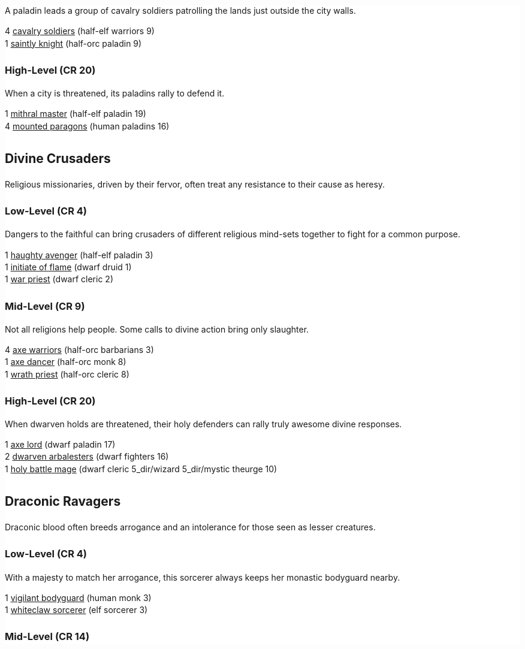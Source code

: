 A paladin leads a group of cavalry soldiers patrolling the lands just outside the city walls.

4 [cavalry soldiers](npcCodex_dir/npc_dir/warrior#_calvary-soldiers) (half-elf warriors 9)  
1 [saintly knight](npcCodex_dir/core_dir/paladin#_saintly-knight) (half-orc paladin 9)

### High-Level (CR 20)

When a city is threatened, its paladins rally to defend it.

1 [mithral master](npcCodex_dir/core_dir/paladin#_mithral-master) (half-elf paladin 19)  
4 [mounted paragons](npcCodex_dir/core_dir/paladin#_mounted-paragons) (human paladins 16)

## Divine Crusaders

Religious missionaries, driven by their fervor, often treat any resistance to their cause as heresy.

### Low-Level (CR 4)

Dangers to the faithful can bring crusaders of different religious mind-sets together to fight for a common purpose.

1 [haughty avenger](npcCodex_dir/core_dir/paladin#_haughty-avenger) (half-elf paladin 3)  
1 [initiate of flame](npcCodex_dir/core_dir/druid#_initiate-of-flame) (dwarf druid 1)  
1 [war priest](npcCodex_dir/core_dir/cleric#_war-priest) (dwarf cleric 2)

### Mid-Level (CR 9)

Not all religions help people. Some calls to divine action bring only slaughter.

4 [axe warriors](npcCodex_dir/core_dir/barbarian#_axe-warrior) (half-orc barbarians 3)  
1 [axe dancer](npcCodex_dir/core_dir/monk#_axe-dancer) (half-orc monk 8)  
1 [wrath priest](npcCodex_dir/core_dir/cleric#_wrath-priest) (half-orc cleric 8)

### High-Level (CR 20)

When dwarven holds are threatened, their holy defenders can rally truly awesome divine responses.

1 [axe lord](npcCodex_dir/core_dir/paladin#_axe-lord) (dwarf paladin 17)  
2 [dwarven arbalesters](npcCodex_dir/core_dir/fighter#_dwarven-arbalester) (dwarf fighters 16)  
1 [holy battle mage](npcCodex_dir/prestige_dir/mysticTheurge#_holy-battle-mage) (dwarf cleric 5_dir/wizard 5_dir/mystic theurge 10)

## Draconic Ravagers

Draconic blood often breeds arrogance and an intolerance for those seen as lesser creatures.

### Low-Level (CR 4)

With a majesty to match her arrogance, this sorcerer always keeps her monastic bodyguard nearby.

1 [vigilant bodyguard](npcCodex_dir/core_dir/monk#_vigilant-bodyguard) (human monk 3)  
1 [whiteclaw sorcerer](npcCodex_dir/core_dir/sorcerer#_whiteclaw-sorcerer) (elf sorcerer 3)

### Mid-Level (CR 14)
